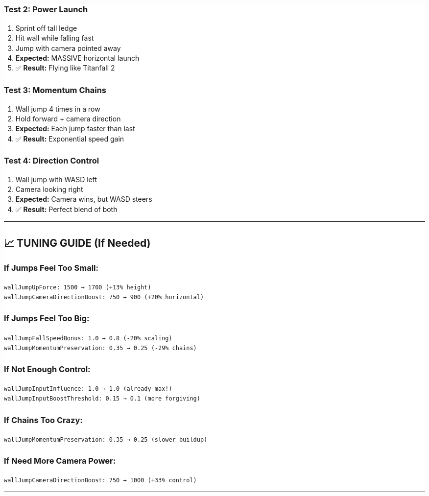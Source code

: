 ### **Test 2: Power Launch**
1. Sprint off tall ledge
2. Hit wall while falling fast
3. Jump with camera pointed away
4. **Expected:** MASSIVE horizontal launch
5. ✅ **Result:** Flying like Titanfall 2

### **Test 3: Momentum Chains**
1. Wall jump 4 times in a row
2. Hold forward + camera direction
3. **Expected:** Each jump faster than last
4. ✅ **Result:** Exponential speed gain

### **Test 4: Direction Control**
1. Wall jump with WASD left
2. Camera looking right
3. **Expected:** Camera wins, but WASD steers
4. ✅ **Result:** Perfect blend of both

---

## 📈 TUNING GUIDE (If Needed)

### **If Jumps Feel Too Small:**
```
wallJumpUpForce: 1500 → 1700 (+13% height)
wallJumpCameraDirectionBoost: 750 → 900 (+20% horizontal)
```

### **If Jumps Feel Too Big:**
```
wallJumpFallSpeedBonus: 1.0 → 0.8 (-20% scaling)
wallJumpMomentumPreservation: 0.35 → 0.25 (-29% chains)
```

### **If Not Enough Control:**
```
wallJumpInputInfluence: 1.0 → 1.0 (already max!)
wallJumpInputBoostThreshold: 0.15 → 0.1 (more forgiving)
```

### **If Chains Too Crazy:**
```
wallJumpMomentumPreservation: 0.35 → 0.25 (slower buildup)
```

### **If Need More Camera Power:**
```
wallJumpCameraDirectionBoost: 750 → 1000 (+33% control)
```

---